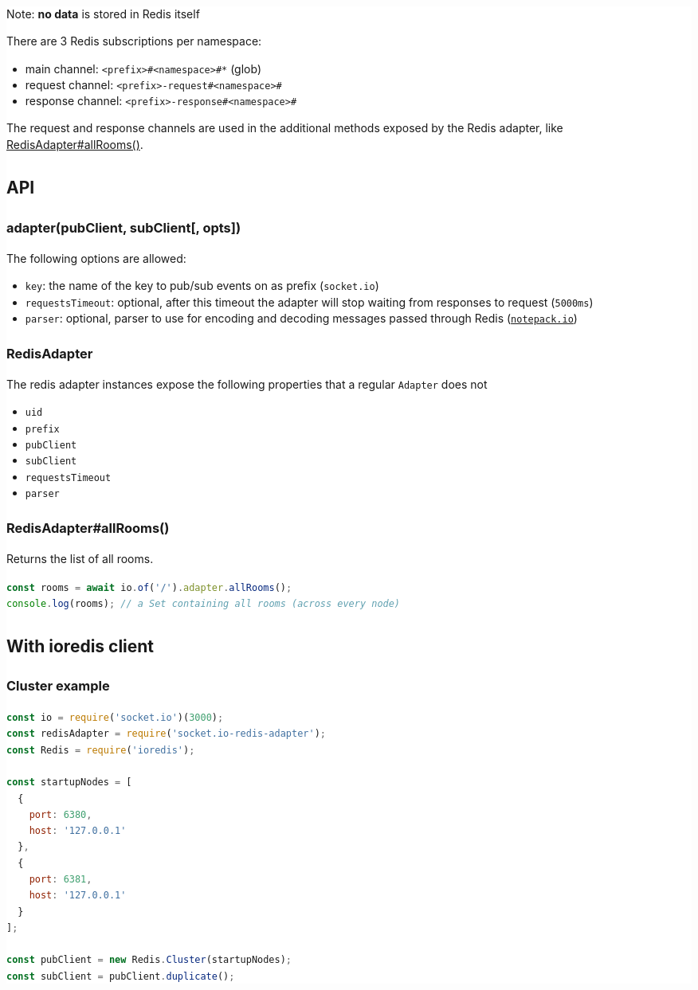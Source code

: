 Note: **no data** is stored in Redis itself

There are 3 Redis subscriptions per namespace:

- main channel: `<prefix>#<namespace>#*` (glob)
- request channel: `<prefix>-request#<namespace>#`
- response channel: `<prefix>-response#<namespace>#`

The request and response channels are used in the additional methods exposed by the Redis adapter, like [RedisAdapter#allRooms()](#redisadapterallrooms).


## API

### adapter(pubClient, subClient[, opts])

The following options are allowed:

- `key`: the name of the key to pub/sub events on as prefix (`socket.io`)
- `requestsTimeout`: optional, after this timeout the adapter will stop waiting from responses to request (`5000ms`)
- `parser`: optional, parser to use for encoding and decoding messages passed through Redis ([`notepack.io`](https://www.npmjs.com/package/notepack.io))

### RedisAdapter

The redis adapter instances expose the following properties
that a regular `Adapter` does not

- `uid`
- `prefix`
- `pubClient`
- `subClient`
- `requestsTimeout`
- `parser`

### RedisAdapter#allRooms()

Returns the list of all rooms.

```js
const rooms = await io.of('/').adapter.allRooms();
console.log(rooms); // a Set containing all rooms (across every node)
```

## With ioredis client

### Cluster example

```js
const io = require('socket.io')(3000);
const redisAdapter = require('socket.io-redis-adapter');
const Redis = require('ioredis');

const startupNodes = [
  {
    port: 6380,
    host: '127.0.0.1'
  },
  {
    port: 6381,
    host: '127.0.0.1'
  }
];

const pubClient = new Redis.Cluster(startupNodes);
const subClient = pubClient.duplicate();
```